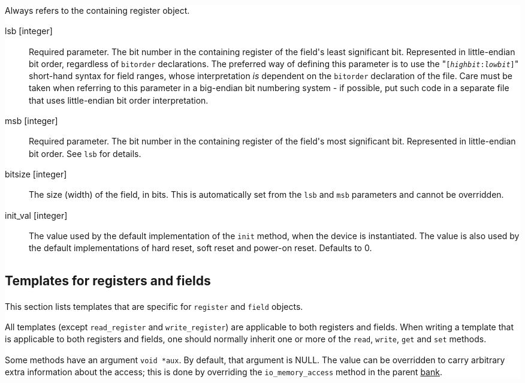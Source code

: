 Always refers to the containing register object.
</dd><dt>

lsb [integer]
</dt><dd>

Required parameter. The bit number in the containing register of the
field's least significant bit. Represented in little-endian bit order,
regardless of `bitorder` declarations. The preferred way of defining
this parameter is to use the "<code>[<em>highbit</em>:<em>lowbit</em>]</code>"
short-hand syntax for field ranges, whose interpretation *is* dependent
on the `bitorder` declaration of the file. Care must be taken when
referring to this parameter in a big-endian bit numbering system - if possible,
put such code in a separate file that uses little-endian bit order
interpretation.
</dd><dt>

msb [integer]
</dt><dd>

Required parameter. The bit number in the containing register of the
field's most significant bit. Represented in little-endian bit order. See
`lsb` for details.
</dd><dt>

bitsize [integer]
</dt><dd>

The size (width) of the field, in bits. This is automatically set
from the `lsb` and `msb` parameters and cannot be
overridden.
</dd><dt>

init\_val [integer]
</dt><dd>

The value used by the default implementation of the
`init` method, when the device is instantiated. The value is
also used by the default implementations of hard reset, soft reset and
power-on reset. Defaults to 0.
</dd></dl>

## Templates for registers and fields
This section lists templates that are specific for `register` and
`field` objects.

All templates (except `read_register` and
`write_register`) are applicable to both registers and
fields. When writing a template that is applicable to both registers and
fields, one should normally inherit one or more of the `read`,
`write`, `get` and `set` methods.

Some methods have an argument `void *aux`. By default, that argument is
NULL. The value can be overridden to carry arbitrary extra information about
the access; this is done by overriding the `io_memory_access` method
in the parent [bank](#bank-objects).
